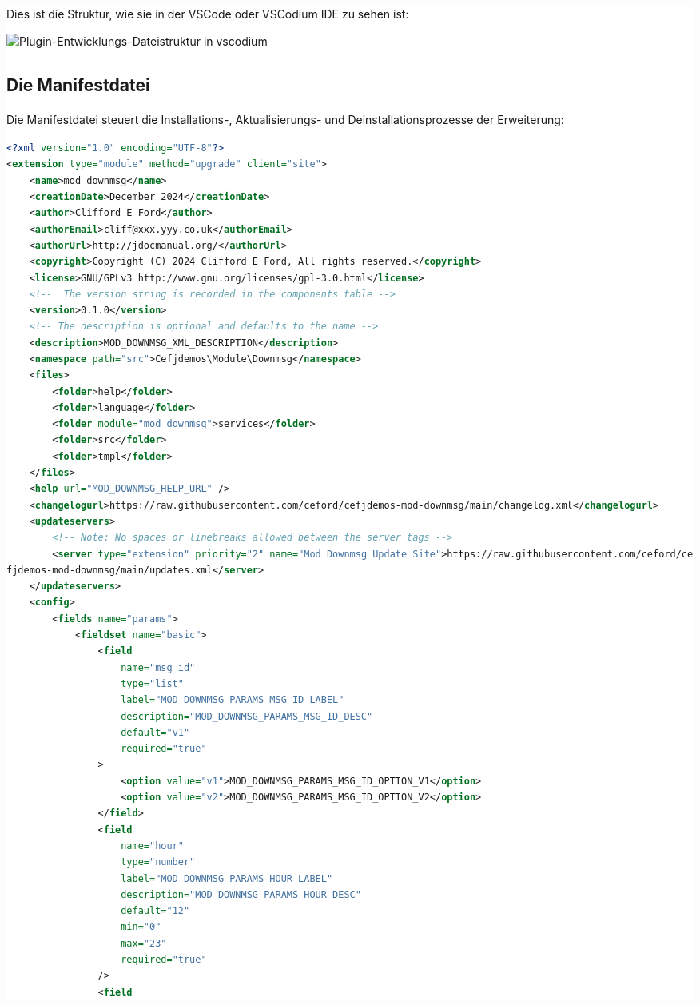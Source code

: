Dies ist die Struktur, wie sie in der VSCode oder VSCodium IDE zu sehen ist:

![Plugin-Entwicklungs-Dateistruktur in vscodium](../../../en/images/modules/downmsg-module-vscodium.png)

## Die Manifestdatei

Die Manifestdatei steuert die Installations-, Aktualisierungs- und Deinstallationsprozesse der Erweiterung:

```xml
<?xml version="1.0" encoding="UTF-8"?>
<extension type="module" method="upgrade" client="site">
    <name>mod_downmsg</name>
    <creationDate>December 2024</creationDate>
    <author>Clifford E Ford</author>
    <authorEmail>cliff@xxx.yyy.co.uk</authorEmail>
    <authorUrl>http://jdocmanual.org/</authorUrl>
    <copyright>Copyright (C) 2024 Clifford E Ford, All rights reserved.</copyright>
    <license>GNU/GPLv3 http://www.gnu.org/licenses/gpl-3.0.html</license>
    <!--  The version string is recorded in the components table -->
    <version>0.1.0</version>
    <!-- The description is optional and defaults to the name -->
    <description>MOD_DOWNMSG_XML_DESCRIPTION</description>
    <namespace path="src">Cefjdemos\Module\Downmsg</namespace>
    <files>
        <folder>help</folder>
        <folder>language</folder>
        <folder module="mod_downmsg">services</folder>
        <folder>src</folder>
        <folder>tmpl</folder>
    </files>
    <help url="MOD_DOWNMSG_HELP_URL" />
    <changelogurl>https://raw.githubusercontent.com/ceford/cefjdemos-mod-downmsg/main/changelog.xml</changelogurl>
    <updateservers>
        <!-- Note: No spaces or linebreaks allowed between the server tags -->
        <server type="extension" priority="2" name="Mod Downmsg Update Site">https://raw.githubusercontent.com/ceford/cefjdemos-mod-downmsg/main/updates.xml</server>
    </updateservers>
    <config>
        <fields name="params">
            <fieldset name="basic">
                <field
                    name="msg_id"
                    type="list"
                    label="MOD_DOWNMSG_PARAMS_MSG_ID_LABEL"
                    description="MOD_DOWNMSG_PARAMS_MSG_ID_DESC"
                    default="v1"
                    required="true"
                >
                    <option value="v1">MOD_DOWNMSG_PARAMS_MSG_ID_OPTION_V1</option>
                    <option value="v2">MOD_DOWNMSG_PARAMS_MSG_ID_OPTION_V2</option>
                </field>
                <field
                    name="hour"
                    type="number"
                    label="MOD_DOWNMSG_PARAMS_HOUR_LABEL"
                    description="MOD_DOWNMSG_PARAMS_HOUR_DESC"
                    default="12"
                    min="0"
                    max="23"
                    required="true"
                />
                <field
```